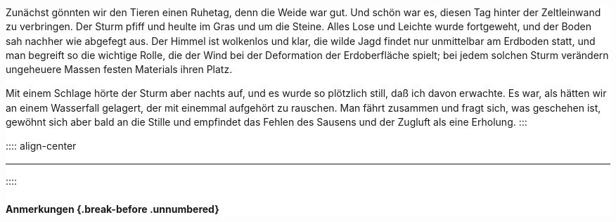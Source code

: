 Zunächst gönnten wir den Tieren einen Ruhetag, denn die Weide
war gut. Und schön war es, diesen Tag hinter der Zeltleinwand zu
verbringen. Der Sturm pfiff und heulte im Gras und um die Steine.
Alles Lose und Leichte wurde fortgeweht, und der Boden sah nachher
wie abgefegt aus. Der Himmel ist wolkenlos und klar, die wilde Jagd
findet nur unmittelbar am Erdboden statt, und man begreift so die wichtige
Rolle, die der Wind bei der Deformation der Erdoberfläche spielt; bei
jedem solchen Sturm verändern ungeheuere Massen festen Materials
ihren Platz.

Mit einem Schlage hörte der Sturm aber nachts auf, und es wurde so
plötzlich still, daß ich davon erwachte. Es war, als hätten wir an einem
Wasserfall gelagert, der mit einemmal aufgehört zu rauschen. Man
fährt zusammen und fragt sich, was geschehen ist, gewöhnt sich aber
bald an die Stille und empfindet das Fehlen des Sausens und der
Zugluft als eine Erholung.
:::


:::: align-center
****
::::

#### **Anmerkungen** {.break-before .unnumbered}

[^0310]: [*Gertse*: vergleiche [Gêrzê](https://de.wikipedia.org/wiki/G%C3%AArz%C3%AA)]{.footnote}

[^0311]: [*Kiang*: vergleiche [Kiang](https://de.wikipedia.org/wiki/Kiang)]{.footnote}

[^0312]: [*La-schung-tso*: vergleiche [Lashong Tso](https://www.openstreetmap.org/way/157858601#map=9/34.2924/85.4050)]{.footnote}
